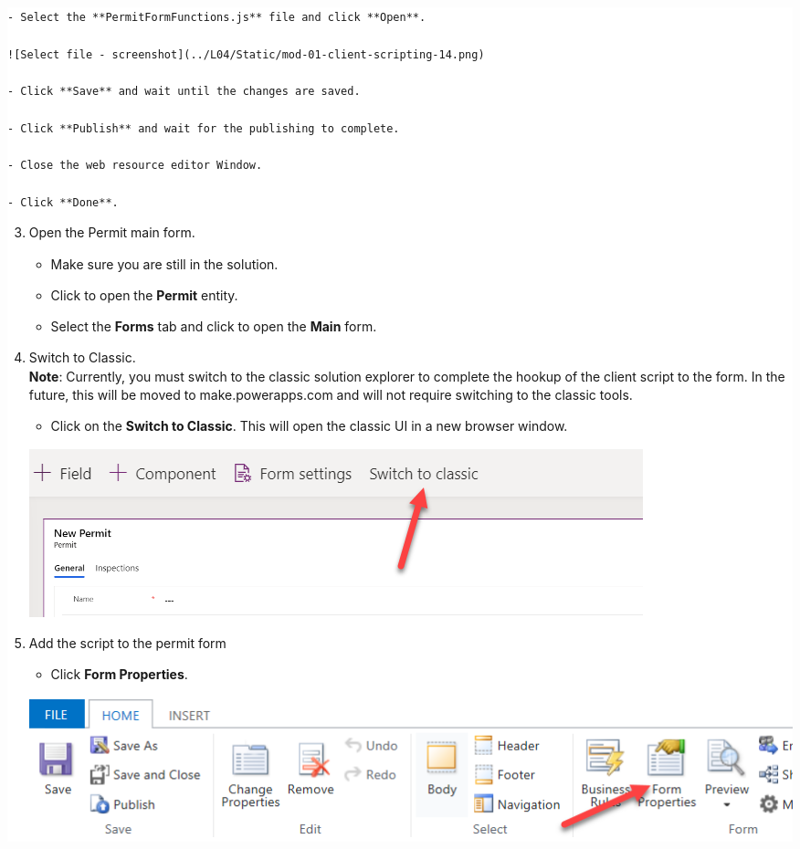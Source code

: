 	- Select the **PermitFormFunctions.js** file and click **Open**.

    ![Select file - screenshot](../L04/Static/mod-01-client-scripting-14.png)

	- Click **Save** and wait until the changes are saved.

	- Click **Publish** and wait for the publishing to complete.

	- Close the web resource editor Window.

	- Click **Done**.

3. Open the Permit main form.

	- Make sure you are still in the solution.

	- Click to open the **Permit** entity.

	- Select the **Forms** tab and click to open the **Main** form.

4. Switch to Classic.   
‎**Note**: Currently, you must switch to the classic solution explorer to complete the hookup of the client script to the form. In the future, this will be moved to make.powerapps.com and will not require switching to the classic tools.

	- Click on the **Switch to Classic**. This will open the classic UI in a new browser window.

    ![Switch to classic - screenshot](../L04/Static/mod-01-client-scripting-15.png)

5. Add the script to the permit form

	- Click **Form Properties**.

    ![Form properties - screenshot](../L04/Static/mod-01-client-scripting-16.png)
